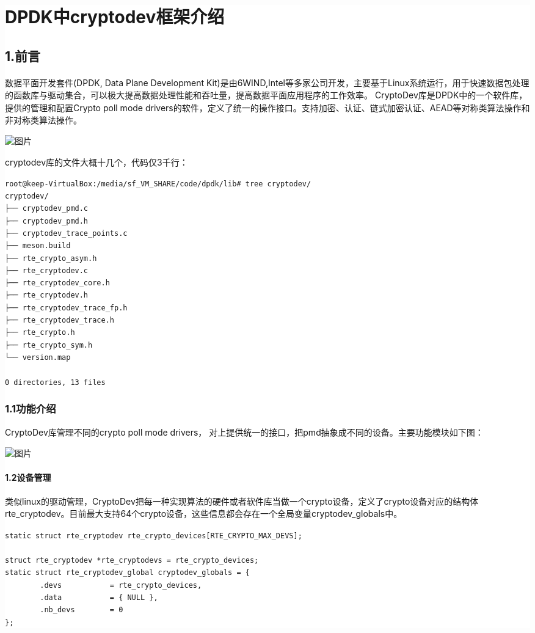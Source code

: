 # DPDK中cryptodev框架介绍

## 1.前言

数据平面开发套件(DPDK, Data Plane Development Kit)是由6WIND,Intel等多家公司开发，主要基于Linux系统运行，用于快速数据包处理的函数库与驱动集合，可以极大提高数据处理性能和吞吐量，提高数据平面应用程序的工作效率。
CryptoDev库是DPDK中的一个软件库，提供的管理和配置Crypto poll mode drivers的软件，定义了统一的操作接口。支持加密、认证、链式加密认证、AEAD等对称类算法操作和非对称类算法操作。

![图片](https://mmbiz.qpic.cn/mmbiz_png/bgTy2qKBXROwPSOr5C32FlPcMHXHicjk2ObbQKSNPhrC8OhP6SBrRJnVk3ff9XFppu4JlHuOnzZ0x9Ocf0pSicHQ/640?wx_fmt=png&wxfrom=5&wx_lazy=1&wx_co=1)

cryptodev库的文件大概十几个，代码仅3千行：

```
root@keep-VirtualBox:/media/sf_VM_SHARE/code/dpdk/lib# tree cryptodev/
cryptodev/
├── cryptodev_pmd.c
├── cryptodev_pmd.h
├── cryptodev_trace_points.c
├── meson.build
├── rte_crypto_asym.h
├── rte_cryptodev.c
├── rte_cryptodev_core.h
├── rte_cryptodev.h
├── rte_cryptodev_trace_fp.h
├── rte_cryptodev_trace.h
├── rte_crypto.h
├── rte_crypto_sym.h
└── version.map

0 directories, 13 files
```

### 1.1功能介绍

CryptoDev库管理不同的crypto poll mode drivers， 对上提供统一的接口，把pmd抽象成不同的设备。主要功能模块如下图：

![图片](https://mmbiz.qpic.cn/mmbiz_png/bgTy2qKBXROwPSOr5C32FlPcMHXHicjk2PjibdfiacQO1fxYGsHp2aRmD04DeEAFc156M3ibrVxAU8BlWrmCibGxKdg/640?wx_fmt=png&wxfrom=5&wx_lazy=1&wx_co=1)



#### 1.2设备管理

类似linux的驱动管理，CryptoDev把每一种实现算法的硬件或者软件库当做一个crypto设备，定义了crypto设备对应的结构体rte_cryptodev。目前最大支持64个crypto设备，这些信息都会存在一个全局变量cryptodev_globals中。

```
static struct rte_cryptodev rte_crypto_devices[RTE_CRYPTO_MAX_DEVS];

struct rte_cryptodev *rte_cryptodevs = rte_crypto_devices;
static struct rte_cryptodev_global cryptodev_globals = {
        .devs           = rte_crypto_devices,
        .data           = { NULL },
        .nb_devs        = 0
};
```

